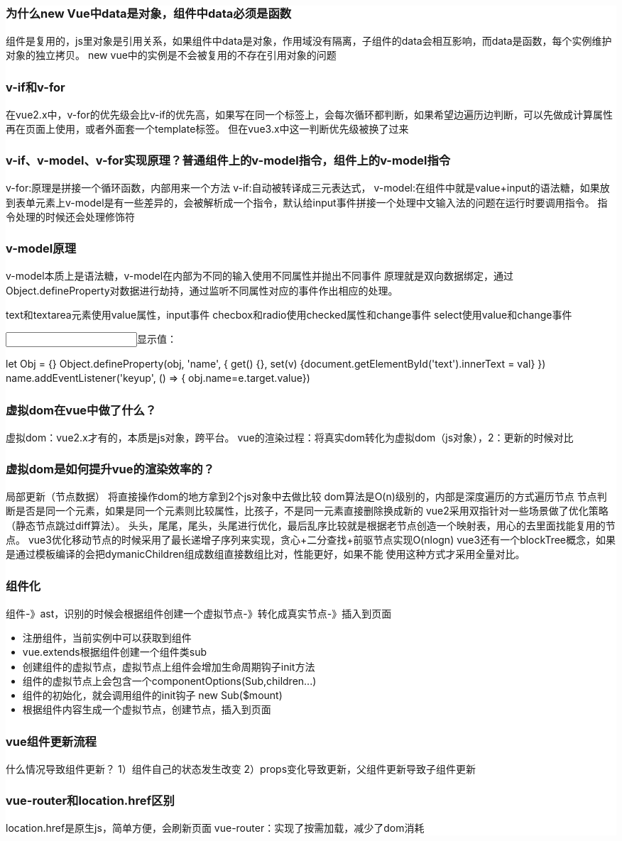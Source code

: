 ### 为什么new Vue中data是对象，组件中data必须是函数
组件是复用的，js里对象是引用关系，如果组件中data是对象，作用域没有隔离，子组件的data会相互影响，而data是函数，每个实例维护对象的独立拷贝。
new vue中的实例是不会被复用的不存在引用对象的问题
### v-if和v-for
在vue2.x中，v-for的优先级会比v-if的优先高，如果写在同一个标签上，会每次循环都判断，如果希望边遍历边判断，可以先做成计算属性再在页面上使用，或者外面套一个template标签。
但在vue3.x中这一判断优先级被换了过来
### v-if、v-model、v-for实现原理？普通组件上的v-model指令，组件上的v-model指令
v-for:原理是拼接一个循环函数，内部用来一个方法
v-if:自动被转译成三元表达式，
v-model:在组件中就是value+input的语法糖，如果放到表单元素上v-model是有一些差异的，会被解析成一个指令，默认给input事件拼接一个处理中文输入法的问题在运行时要调用指令。
指令处理的时候还会处理修饰符
### v-model原理
v-model本质上是语法糖，v-model在内部为不同的输入使用不同属性并抛出不同事件
原理就是双向数据绑定，通过Object.defineProperty对数据进行劫持，通过监听不同属性对应的事件作出相应的处理。

text和textarea元素使用value属性，input事件
checbox和radio使用checked属性和change事件
select使用value和change事件

<input id="name"/>显示值：<p id="text"></p>
let Obj = {}
Object.defineProperty(obj, 'name', {
  get() {},
  set(v) {document.getElementById('text').innerText = val}
})
name.addEventListener('keyup', () => { obj.name=e.target.value})

### 虚拟dom在vue中做了什么？
虚拟dom：vue2.x才有的，本质是js对象，跨平台。
vue的渲染过程：将真实dom转化为虚拟dom（js对象），2：更新的时候对比
### 虚拟dom是如何提升vue的渲染效率的？
局部更新（节点数据）
将直接操作dom的地方拿到2个js对象中去做比较
dom算法是O(n)级别的，内部是深度遍历的方式遍历节点
节点判断是否是同一个元素，如果是同一个元素则比较属性，比孩子，不是同一元素直接删除换成新的
vue2采用双指针对一些场景做了优化策略（静态节点跳过diff算法）。
头头，尾尾，尾头，头尾进行优化，最后乱序比较就是根据老节点创造一个映射表，用心的去里面找能复用的节点。
vue3优化移动节点的时候采用了最长递增子序列来实现，贪心+二分查找+前驱节点实现O(nlogn)
vue3还有一个blockTree概念，如果是通过模板编译的会把dymanicChildren组成数组直接数组比对，性能更好，如果不能
使用这种方式才采用全量对比。

### 组件化
组件-》ast，识别的时候会根据组件创建一个虚拟节点-》转化成真实节点-》插入到页面
- 注册组件，当前实例中可以获取到组件
- vue.extends根据组件创建一个组件类sub
- 创建组件的虚拟节点，虚拟节点上组件会增加生命周期钩子init方法
- 组件的虚拟节点上会包含一个componentOptions(Sub,children...)
- 组件的初始化，就会调用组件的init钩子 new Sub($mount)
- 根据组件内容生成一个虚拟节点，创建节点，插入到页面
### vue组件更新流程
什么情况导致组件更新？
1）组件自己的状态发生改变
2）props变化导致更新，父组件更新导致子组件更新
### vue-router和location.href区别
location.href是原生js，简单方便，会刷新页面
vue-router：实现了按需加载，减少了dom消耗

